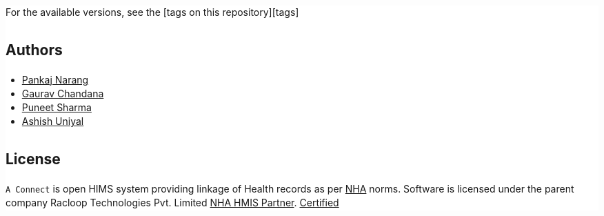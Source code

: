 For the available versions, see the [tags on this repository][tags]

## Authors
- [Pankaj Narang](https://in.linkedin.com/in/transformationarchitect)
- [Gaurav Chandana](https://github.com/gauravracloop)
- [Puneet Sharma](https://github.com/pksharma14)
- [Ashish Uniyal](https://github.com/bertoxious)

## License

`A Connect` is open HIMS system providing linkage of Health records as per [NHA](https://nha.gov.in/) norms.  Software is licensed under the parent company Racloop Technologies Pvt. Limited [NHA HMIS Partner](https://abdm.gov.in/partners/health-tech).
[Certified](https://abdm.gov.in:8081/uploads/Racloop_techmologies_43049e85fb.pdf)
